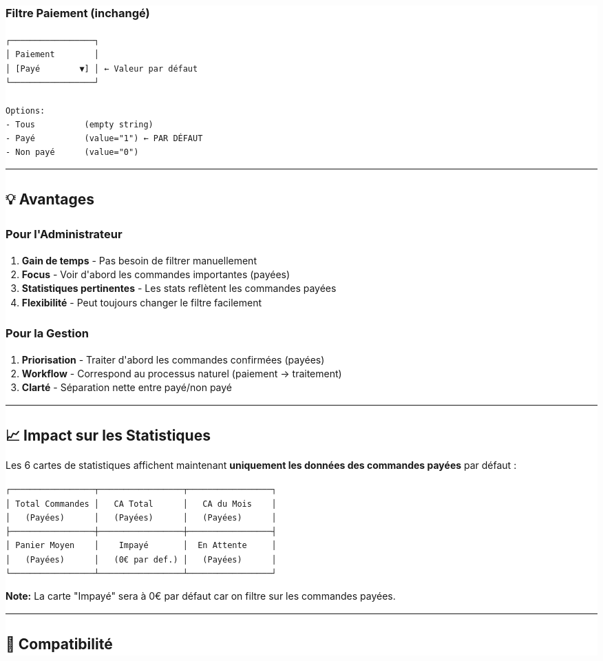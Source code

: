 ### Filtre Paiement (inchangé)

```
┌─────────────────┐
│ Paiement        │
│ [Payé        ▼] │ ← Valeur par défaut
└─────────────────┘

Options:
- Tous          (empty string)
- Payé          (value="1") ← PAR DÉFAUT
- Non payé      (value="0")
```

---

## 💡 Avantages

### Pour l'Administrateur
1. **Gain de temps** - Pas besoin de filtrer manuellement
2. **Focus** - Voir d'abord les commandes importantes (payées)
3. **Statistiques pertinentes** - Les stats reflètent les commandes payées
4. **Flexibilité** - Peut toujours changer le filtre facilement

### Pour la Gestion
1. **Priorisation** - Traiter d'abord les commandes confirmées (payées)
2. **Workflow** - Correspond au processus naturel (paiement → traitement)
3. **Clarté** - Séparation nette entre payé/non payé

---

## 📈 Impact sur les Statistiques

Les 6 cartes de statistiques affichent maintenant **uniquement les données des commandes payées** par défaut :

```
┌─────────────────┬─────────────────┬─────────────────┐
│ Total Commandes │   CA Total      │   CA du Mois    │
│   (Payées)      │   (Payées)      │   (Payées)      │
├─────────────────┼─────────────────┼─────────────────┤
│ Panier Moyen    │    Impayé       │  En Attente     │
│   (Payées)      │   (0€ par def.) │   (Payées)      │
└─────────────────┴─────────────────┴─────────────────┘
```

**Note:** La carte "Impayé" sera à 0€ par défaut car on filtre sur les commandes payées.

---

## 🔄 Compatibilité
